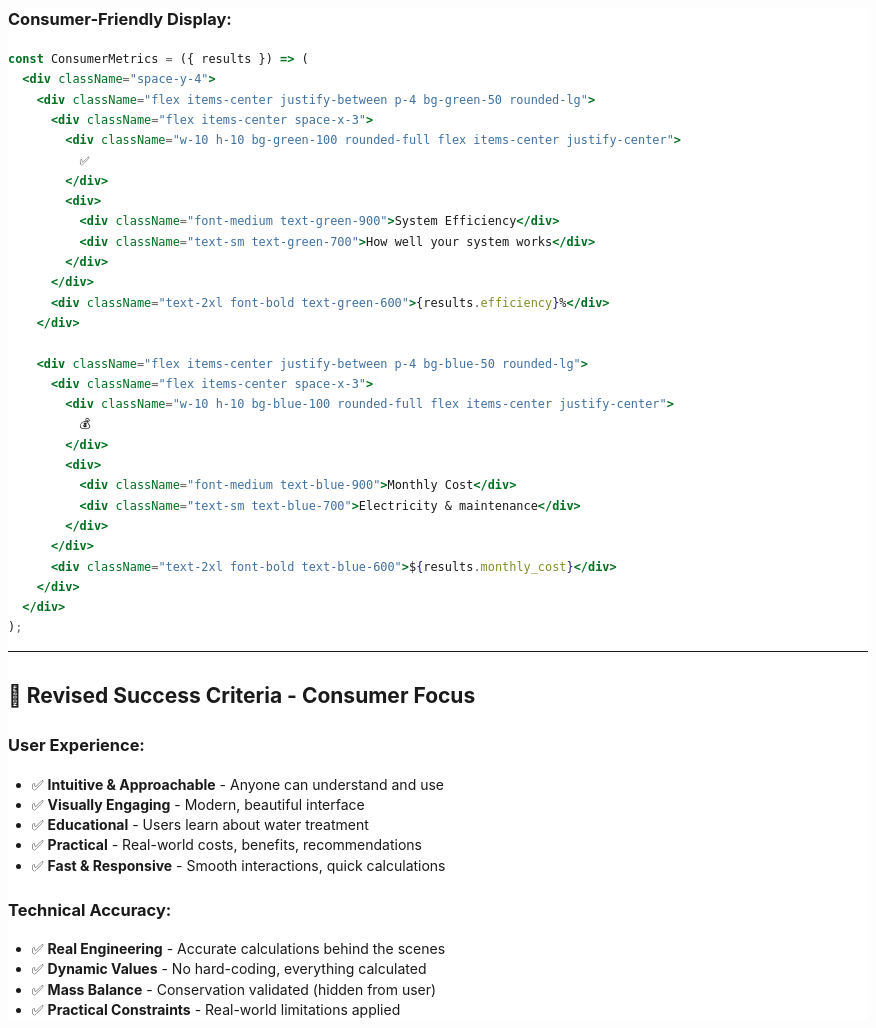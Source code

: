 ### Consumer-Friendly Display:
```jsx
const ConsumerMetrics = ({ results }) => (
  <div className="space-y-4">
    <div className="flex items-center justify-between p-4 bg-green-50 rounded-lg">
      <div className="flex items-center space-x-3">
        <div className="w-10 h-10 bg-green-100 rounded-full flex items-center justify-center">
          ✅
        </div>
        <div>
          <div className="font-medium text-green-900">System Efficiency</div>
          <div className="text-sm text-green-700">How well your system works</div>
        </div>
      </div>
      <div className="text-2xl font-bold text-green-600">{results.efficiency}%</div>
    </div>

    <div className="flex items-center justify-between p-4 bg-blue-50 rounded-lg">
      <div className="flex items-center space-x-3">
        <div className="w-10 h-10 bg-blue-100 rounded-full flex items-center justify-center">
          💰
        </div>
        <div>
          <div className="font-medium text-blue-900">Monthly Cost</div>
          <div className="text-sm text-blue-700">Electricity & maintenance</div>
        </div>
      </div>
      <div className="text-2xl font-bold text-blue-600">${results.monthly_cost}</div>
    </div>
  </div>
);
```

---

## 🎯 Revised Success Criteria - Consumer Focus

### User Experience:
- ✅ **Intuitive & Approachable** - Anyone can understand and use
- ✅ **Visually Engaging** - Modern, beautiful interface
- ✅ **Educational** - Users learn about water treatment
- ✅ **Practical** - Real-world costs, benefits, recommendations
- ✅ **Fast & Responsive** - Smooth interactions, quick calculations

### Technical Accuracy:
- ✅ **Real Engineering** - Accurate calculations behind the scenes
- ✅ **Dynamic Values** - No hard-coding, everything calculated
- ✅ **Mass Balance** - Conservation validated (hidden from user)
- ✅ **Practical Constraints** - Real-world limitations applied
